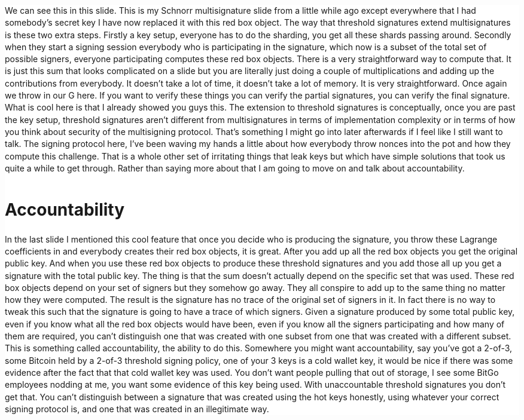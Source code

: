 We can see this in this slide. This is my Schnorr multisignature slide from a little while ago except everywhere that I had somebody’s secret key I have now replaced it with this red box object. The way that threshold signatures extend multisignatures is these two extra steps. Firstly a key setup, everyone has to do the sharding, you get all these shards passing around. Secondly when they start a signing session everybody who is participating in the signature, which now is a subset of the total set of possible signers, everyone participating computes these red box objects. There is a very straightforward way to compute that. It is just this sum that looks complicated on a slide but you are literally just doing a couple of multiplications and adding up the contributions from everybody. It doesn’t take a lot of time, it doesn’t take a lot of memory. It is very straightforward. Once again we throw in our G here. If you want to verify these things you can verify the partial signatures, you can verify the final signature. What is cool here is that I already showed you guys this. The extension to threshold signatures is conceptually, once you are past the key setup, threshold signatures aren’t different from multisignatures in terms of implementation complexity or in terms of how you think about security of the multisigning protocol. That’s something I might go into later afterwards if I feel like I still want to talk. The signing protocol here, I’ve been waving my hands a little about how everybody throw nonces into the pot and how they compute this challenge. That is a whole other set of irritating things that leak keys but which have simple solutions that took us quite a while to get through. Rather than saying more about that I am going to move on and talk about accountability.

# Accountability

In the last slide I mentioned this cool feature that once you decide who is producing the signature, you throw these Lagrange coefficients in and everybody creates their red box objects, it is great. After you add up all the red box objects you get the original public key. And when you use these red box objects to produce these threshold signatures and you add those all up you get a signature with the total public key. The thing is that the sum doesn’t actually depend on the specific set that was used. These red box objects depend on your set of signers but they somehow go away. They all conspire to add up to the same thing no matter how they were computed. The result is the signature has no trace of the original set of signers in it. In fact there is no way to tweak this such that the signature is going to have a trace of which signers. Given a signature produced by some total public key, even if you know what all the red box objects would have been, even if you know all the signers participating and how many of them are required, you can’t distinguish one that was created with one subset from one that was created with a different subset. This is something called accountability, the ability to do this. Somewhere you might want accountability, say you’ve got a 2-of-3, some Bitcoin held by a 2-of-3 threshold signing policy, one of your 3 keys is a cold wallet key, it would be nice if there was some evidence after the fact that that cold wallet key was used. You don’t want people pulling that out of storage, I see some BitGo employees nodding at me, you want some evidence of this key being used. With unaccountable threshold signatures you don’t get that. You can’t distinguish between a signature that was created using the hot keys honestly, using whatever your correct signing protocol is, and one that was created in an illegitimate way.
